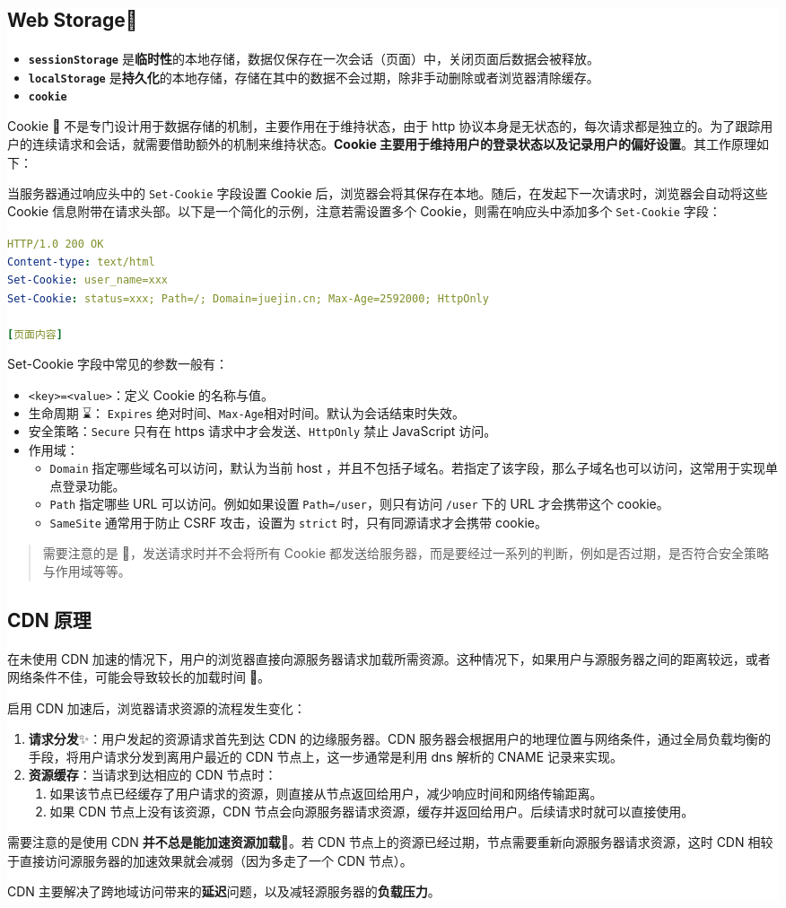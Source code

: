 ## Web Storage🏦

- **`sessionStorage`** 是**临时性**的本地存储，数据仅保存在一次会话（页面）中，关闭页面后数据会被释放。
- **`localStorage`** 是**持久化**的本地存储，存储在其中的数据不会过期，除非手动删除或者浏览器清除缓存。
- **`cookie`**

Cookie 🍪 不是专门设计用于数据存储的机制，主要作用在于维持状态，由于 http 协议本身是无状态的，每次请求都是独立的。为了跟踪用户的连续请求和会话，就需要借助额外的机制来维持状态。**Cookie 主要用于维持用户的登录状态以及记录用户的偏好设置**。其工作原理如下：

当服务器通过响应头中的 `Set-Cookie` 字段设置 Cookie 后，浏览器会将其保存在本地。随后，在发起下一次请求时，浏览器会自动将这些 Cookie 信息附带在请求头部。以下是一个简化的示例，注意若需设置多个 Cookie，则需在响应头中添加多个 `Set-Cookie` 字段：

```yaml
HTTP/1.0 200 OK
Content-type: text/html
Set-Cookie: user_name=xxx
Set-Cookie: status=xxx; Path=/; Domain=juejin.cn; Max-Age=2592000; HttpOnly

[页面内容]
```

Set-Cookie 字段中常见的参数一般有：

- `<key>=<value>`：定义 Cookie 的名称与值。
- 生命周期 ⌛： `Expires` 绝对时间、`Max-Age`相对时间。默认为会话结束时失效。
- 安全策略：`Secure` 只有在 https 请求中才会发送、`HttpOnly` 禁止 JavaScript 访问。
- 作用域：
  - `Domain` 指定哪些域名可以访问，默认为当前 host ，并且不包括子域名。若指定了该字段，那么子域名也可以访问，这常用于实现单点登录功能。
  - `Path` 指定哪些 URL 可以访问。例如如果设置 `Path=/user`，则只有访问 `/user` 下的 URL 才会携带这个 cookie。
  - `SameSite` 通常用于防止 CSRF 攻击，设置为 `strict` 时，只有同源请求才会携带 cookie。

> 需要注意的是 🧐，发送请求时并不会将所有 Cookie 都发送给服务器，而是要经过一系列的判断，例如是否过期，是否符合安全策略与作用域等等。

## CDN 原理

在未使用 CDN 加速的情况下，用户的浏览器直接向源服务器请求加载所需资源。这种情况下，如果用户与源服务器之间的距离较远，或者网络条件不佳，可能会导致较长的加载时间 🐌。

启用 CDN 加速后，浏览器请求资源的流程发生变化：

1. **请求分发**✨：用户发起的资源请求首先到达 CDN 的边缘服务器。CDN 服务器会根据用户的地理位置与网络条件，通过全局负载均衡的手段，将用户请求分发到离用户最近的 CDN 节点上，这一步通常是利用 dns 解析的 CNAME 记录来实现。
2. **资源缓存**：当请求到达相应的 CDN 节点时：
   1. 如果该节点已经缓存了用户请求的资源，则直接从节点返回给用户，减少响应时间和网络传输距离。
   2. 如果 CDN 节点上没有该资源，CDN 节点会向源服务器请求资源，缓存并返回给用户。后续请求时就可以直接使用。

需要注意的是使用 CDN **并不总是能加速资源加载**🚨。若 CDN 节点上的资源已经过期，节点需要重新向源服务器请求资源，这时 CDN 相较于直接访问源服务器的加速效果就会减弱（因为多走了一个 CDN 节点）。

CDN 主要解决了跨地域访问带来的**延迟**问题，以及减轻源服务器的**负载压力**。
